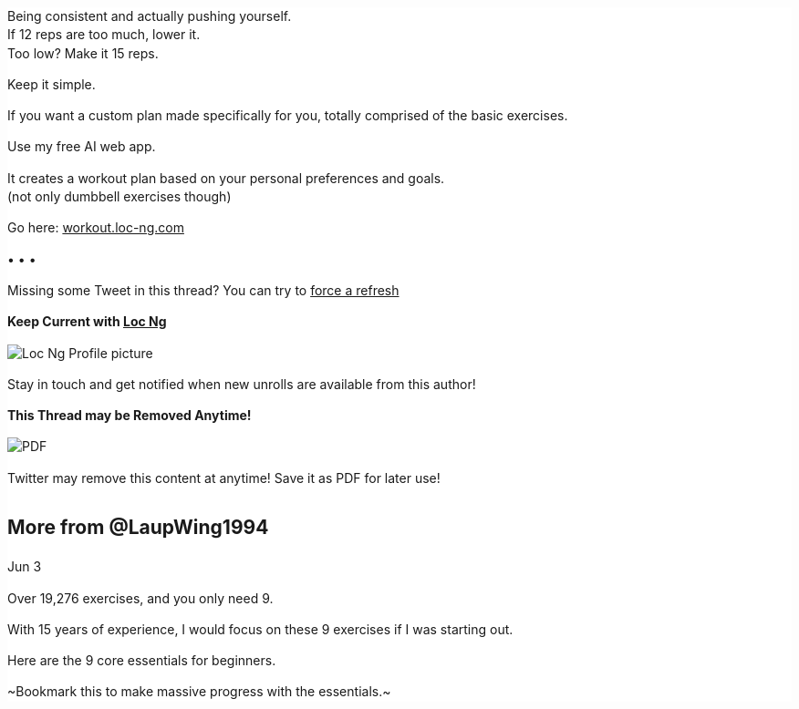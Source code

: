 Being consistent and actually pushing yourself.  
If 12 reps are too much, lower it.  
Too low? Make it 15 reps.  
  
Keep it simple.

If you want a custom plan made specifically for you, totally comprised of the basic exercises.  
  
Use my free AI web app.  
  
It creates a workout plan based on your personal preferences and goals.  
(not only dumbbell exercises though)  
  
Go here: [workout.loc-ng.com](https://workout.loc-ng.com/) <video controls=""><source src="https://video.twimg.com/amplify_video/1933843872389505024/pl/Td644XQ3uWpNaeRO.m3u8?container=fmp4" type="application/x-mpegURL"><br><source src="https://video.twimg.com/amplify_video/1933843872389505024/vid/avc1/480x536/ECAHwlZq4f9NyB5a.mp4" type="video/mp4"><br><source src="https://video.twimg.com/amplify_video/1933843872389505024/vid/avc1/2160x2416/v886llyIWFrF3eh6.mp4" type="video/mp4"><br><source src="https://video.twimg.com/amplify_video/1933843872389505024/vid/avc1/1080x1208/79S39PCuG-TK6DTq.mp4" type="video/mp4"><br><source src="https://video.twimg.com/amplify_video/1933843872389505024/vid/avc1/320x356/v7GsBmV0u18cDeeD.mp4" type="video/mp4"><br><source src="https://video.twimg.com/amplify_video/1933843872389505024/vid/avc1/720x804/9lP_CCJrGQCy_Wks.mp4" type="video/mp4"></video>

• • •

Missing some Tweet in this thread? You can try to [force a refresh](https://threadreaderapp.com/thread/#)

**Keep Current with [Loc Ng](https://threadreaderapp.com/user/LaupWing1994)**

![Loc Ng Profile picture](https://pbs.twimg.com/profile_images/1809967269084356608/0Uwn6oQh_bigger.jpg)

Stay in touch and get notified when new unrolls are available from this author!

**This Thread may be Removed Anytime!**

![PDF](https://threadreaderapp.com/assets/icon-pdf-ceb3626bf7a8daddf0ed92c9f804942d567013f5556e880d9c5e2c234ebe021d.png)

Twitter may remove this content at anytime! Save it as PDF for later use!

## More from @LaupWing1994

Jun 3

Over 19,276 exercises, and you only need 9.  
  
With 15 years of experience, I would focus on these 9 exercises if I was starting out.  
  
Here are the 9 core essentials for beginners.  
  
~Bookmark this to make massive progress with the essentials.~ <video controls=""><source src="https://video.twimg.com/amplify_video/1929906090226966528/pl/Gx_2DGHaFDkkJ5Y5.m3u8?container=fmp4" type="application/x-mpegURL"><br><source src="https://video.twimg.com/amplify_video/1929906090226966528/vid/avc1/1440x1080/ueVzlEzKSsZICg-5.mp4" type="video/mp4"><br><source src="https://video.twimg.com/amplify_video/1929906090226966528/vid/avc1/960x720/8gCQjmDj3v69ZM9i.mp4" type="video/mp4"><br><source src="https://video.twimg.com/amplify_video/1929906090226966528/vid/avc1/480x360/jn1yxltW0CYzvosn.mp4" type="video/mp4"><br><source src="https://video.twimg.com/amplify_video/1929906090226966528/vid/avc1/2880x2160/gkUVbLyymJEnl_M3.mp4" type="video/mp4"><br><source src="https://video.twimg.com/amplify_video/1929906090226966528/vid/avc1/360x270/e8fXPqsu9Z150FNH.mp4" type="video/mp4"></video>
